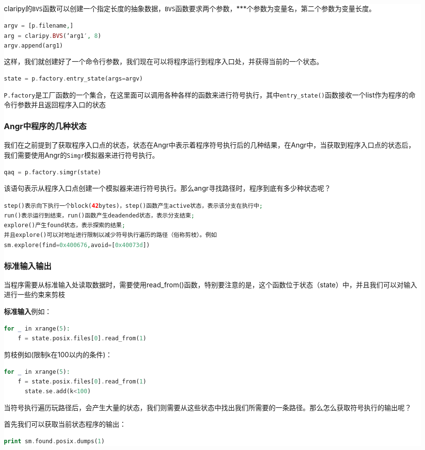 claripy的`BVS`函数可以创建一个指定长度的抽象数据，`BVS`函数要求两个参数，\*\*\*个参数为变量名，第二个参数为变量长度。

```php
argv = [p.filename,]  
arg = claripy.BVS(‘arg1′, 8)
argv.append(arg1) 
```

这样，我们就创建好了一个命令行参数，我们现在可以将程序运行到程序入口处，并获得当前的一个状态。

```php
state = p.factory.entry_state(args=argv) 
```

`P.factory`是工厂函数的一个集合，在这里面可以调用各种各样的函数来进行符号执行，其中`entry_state()`函数接收一个list作为程序的命令行参数并且返回程序入口的状态

### Angr中程序的几种状态

我们在之前提到了获取程序入口点的状态，状态在Angr中表示着程序符号执行后的几种结果，在Angr中，当获取到程序入口点的状态后，我们需要使用Angr的`Simgr`模拟器来进行符号执行。

```php
qaq = p.factory.simgr(state) 
```

该语句表示从程序入口点创建一个模拟器来进行符号执行。那么angr寻找路径时，程序到底有多少种状态呢？

```php
step()表示向下执行一个block(42bytes)，step()函数产生active状态，表示该分支在执行中;
run()表示运行到结束，run()函数产生deadended状态，表示分支结束;
explore()产生found状态，表示探索的结果;
并且explore()可以对地址进行限制以减少符号执行遍历的路径（俗称剪枝）。例如
sm.explore(find=0x400676,avoid=[0x40073d])
```

### 标准输入输出

当程序需要从标准输入处读取数据时，需要使用read\_from()函数，特别要注意的是，这个函数位于状态（state）中，并且我们可以对输入进行一些约束来剪枝

**标准输入**例如：

```php
for _ in xrange(5):   
    f = state.posix.files[0].read_from(1) 
```

剪枝例如(限制k在100以内的条件)：

```php
for _ in xrange(5):   
    f = state.posix.files[0].read_from(1)
      state.se.add(k<100) 
```

当符号执行遍历玩路径后，会产生大量的状态，我们则需要从这些状态中找出我们所需要的一条路径。那么怎么获取符号执行的输出呢？

首先我们可以获取当前状态程序的输出：

```php
print sm.found.posix.dumps(1) 
```
